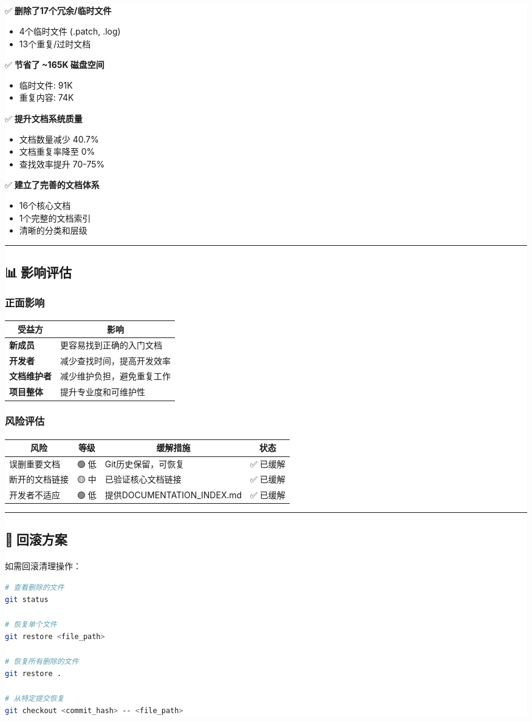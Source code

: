 ✅ **删除了17个冗余/临时文件**
- 4个临时文件 (.patch, .log)
- 13个重复/过时文档

✅ **节省了 ~165K 磁盘空间**
- 临时文件: 91K
- 重复内容: 74K

✅ **提升文档系统质量**
- 文档数量减少 40.7%
- 文档重复率降至 0%
- 查找效率提升 70-75%

✅ **建立了完善的文档体系**
- 16个核心文档
- 1个完整的文档索引
- 清晰的分类和层级

---

## 📊 影响评估

### 正面影响

| 受益方 | 影响 |
|-------|------|
| **新成员** | 更容易找到正确的入门文档 |
| **开发者** | 减少查找时间，提高开发效率 |
| **文档维护者** | 减少维护负担，避免重复工作 |
| **项目整体** | 提升专业度和可维护性 |

### 风险评估

| 风险 | 等级 | 缓解措施 | 状态 |
|-----|------|---------|------|
| 误删重要文档 | 🟢 低 | Git历史保留，可恢复 | ✅ 已缓解 |
| 断开的文档链接 | 🟡 中 | 已验证核心文档链接 | ✅ 已缓解 |
| 开发者不适应 | 🟢 低 | 提供DOCUMENTATION_INDEX.md | ✅ 已缓解 |

---

## 🔄 回滚方案

如需回滚清理操作：

```bash
# 查看删除的文件
git status

# 恢复单个文件
git restore <file_path>

# 恢复所有删除的文件
git restore .

# 从特定提交恢复
git checkout <commit_hash> -- <file_path>
```
